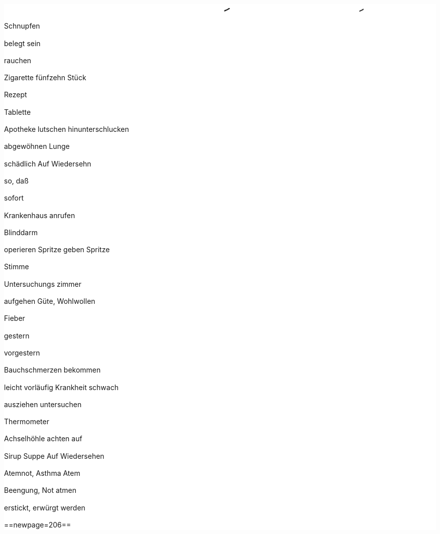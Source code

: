 ![image](/assets/s/208.png-03.png)

Schnupfen

belegt sein

rauchen

Zigarette fünfzehn Stück

Rezept

Tablette

Apotheke lutschen hinunterschlucken

abgewöhnen Lunge

schädlich Auf Wiedersehn

so, daß

sofort

Krankenhaus anrufen

Blinddarm

operieren Spritze geben Spritze

Stimme



Untersuchungs­ zimmer

aufgehen Güte, Wohlwollen

Fieber

gestern

vorgestern

Bauchschmerzen bekommen

leicht vorläufig Krankheit schwach

ausziehen untersuchen

Thermometer

Achselhöhle achten auf

Sirup Suppe Auf Wiedersehen

Atemnot, Asthma Atem

Beengung, Not atmen

erstickt, erwürgt werden



==newpage=206==
